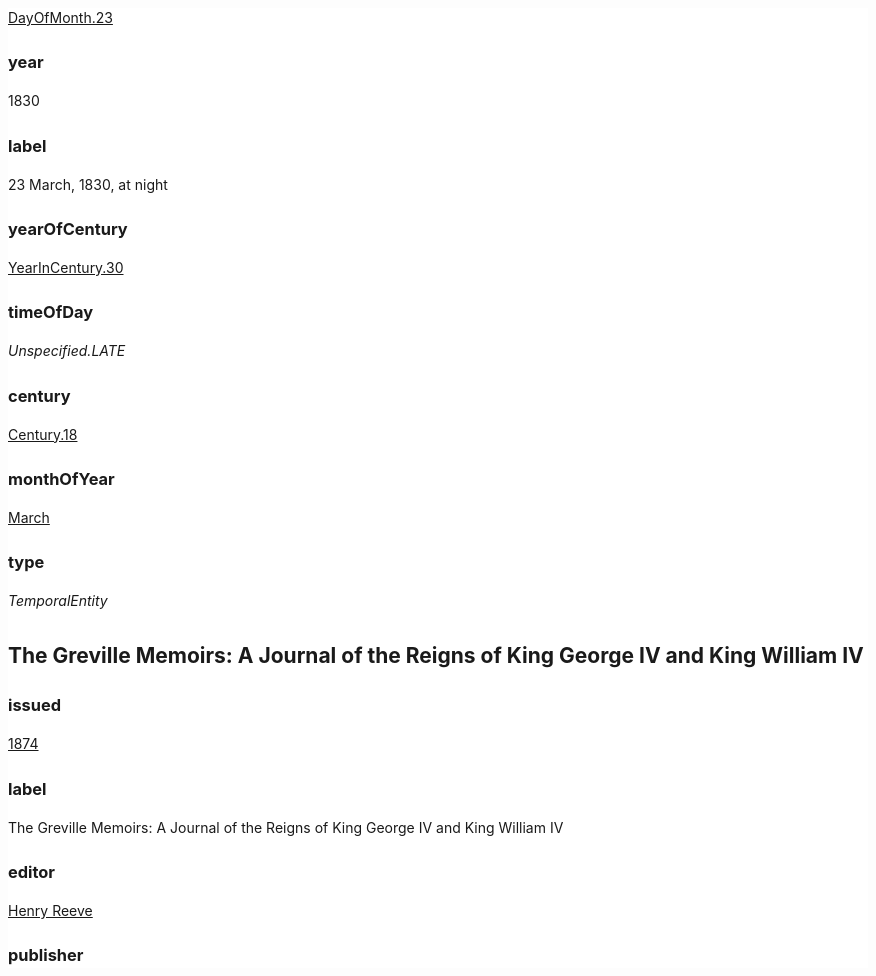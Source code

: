 
[DayOfMonth.23](#DayOfMonth.23)

### year


1830

### label


23 March, 1830, at night

### yearOfCentury


[YearInCentury.30](#YearInCentury.30)

### timeOfDay


*Unspecified.LATE*

### century


[Century.18](#Century.18)

### monthOfYear


[March](#March)

### type


*TemporalEntity*

## The Greville Memoirs: A Journal of the Reigns of King George IV and King William IV

### issued


[1874](#1874)

### label


The Greville Memoirs: A Journal of the Reigns of King George IV and King William IV

### editor


[Henry Reeve](#Henry-Reeve)

### publisher
